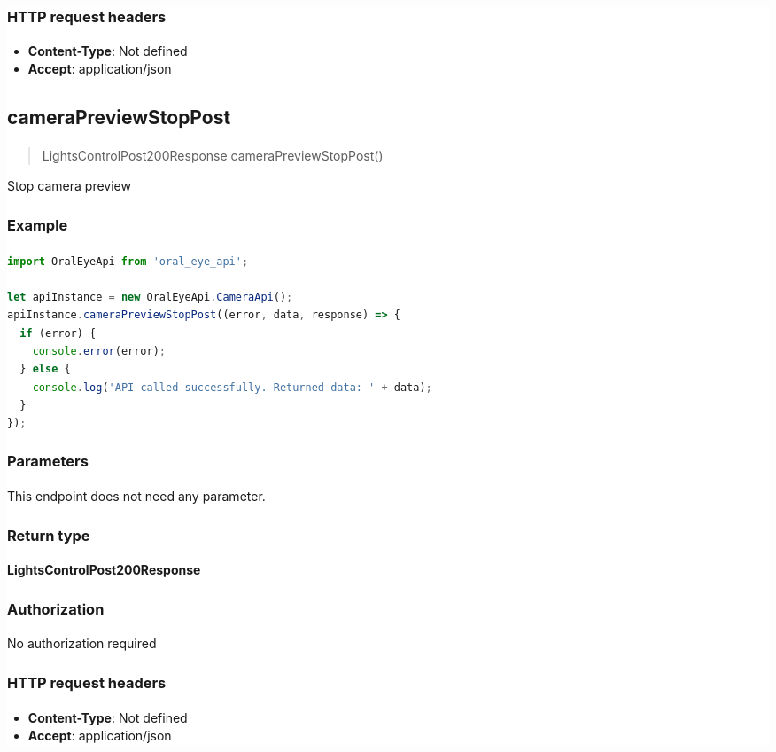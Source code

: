 ### HTTP request headers

- **Content-Type**: Not defined
- **Accept**: application/json


## cameraPreviewStopPost

> LightsControlPost200Response cameraPreviewStopPost()

Stop camera preview

### Example

```javascript
import OralEyeApi from 'oral_eye_api';

let apiInstance = new OralEyeApi.CameraApi();
apiInstance.cameraPreviewStopPost((error, data, response) => {
  if (error) {
    console.error(error);
  } else {
    console.log('API called successfully. Returned data: ' + data);
  }
});
```

### Parameters

This endpoint does not need any parameter.

### Return type

[**LightsControlPost200Response**](LightsControlPost200Response.md)

### Authorization

No authorization required

### HTTP request headers

- **Content-Type**: Not defined
- **Accept**: application/json


